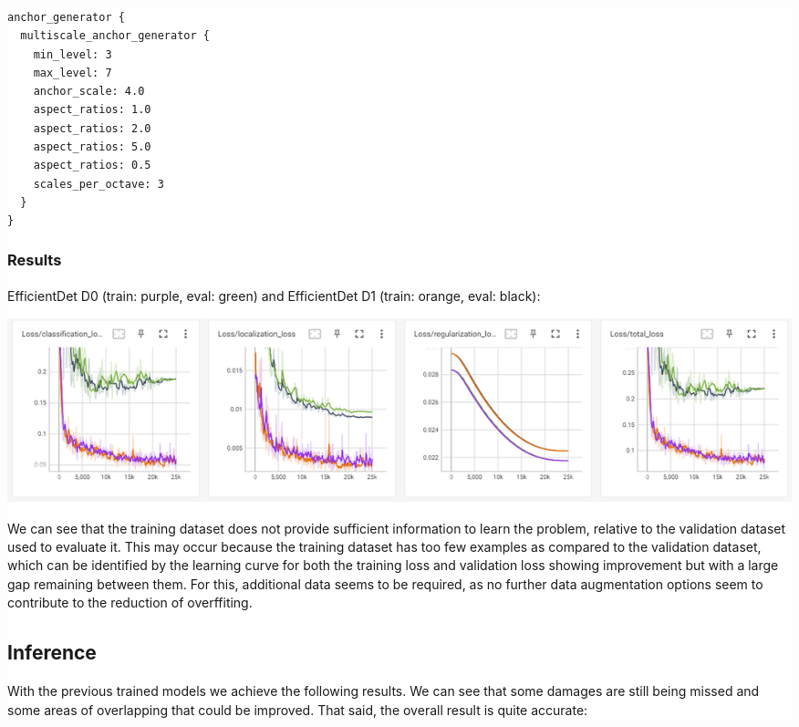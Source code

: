 ```
anchor_generator {
  multiscale_anchor_generator {
    min_level: 3
    max_level: 7
    anchor_scale: 4.0
    aspect_ratios: 1.0
    aspect_ratios: 2.0
    aspect_ratios: 5.0
    aspect_ratios: 0.5
    scales_per_octave: 3
  }
}
```

### Results

EfficientDet D0 (train: purple, eval: green) and EfficientDet D1 (train: orange, eval: black):

![COCO metrics](images/Losses.png)

We can see that the training dataset does not provide sufficient information to learn the problem, relative to the validation dataset used to evaluate it. This may occur because the training dataset has too few examples as compared to the validation dataset, which can be identified by the learning curve for both the training loss and validation loss showing improvement but with a large gap remaining between them. For this, additional data seems to be required, as no further data augmentation options seem to contribute to the reduction of overffiting.


## Inference

With the previous trained models we achieve the following results. We can see that some damages are still being missed and some areas of overlapping that could be improved. That said, the overall result is quite accurate:

<p float="left">